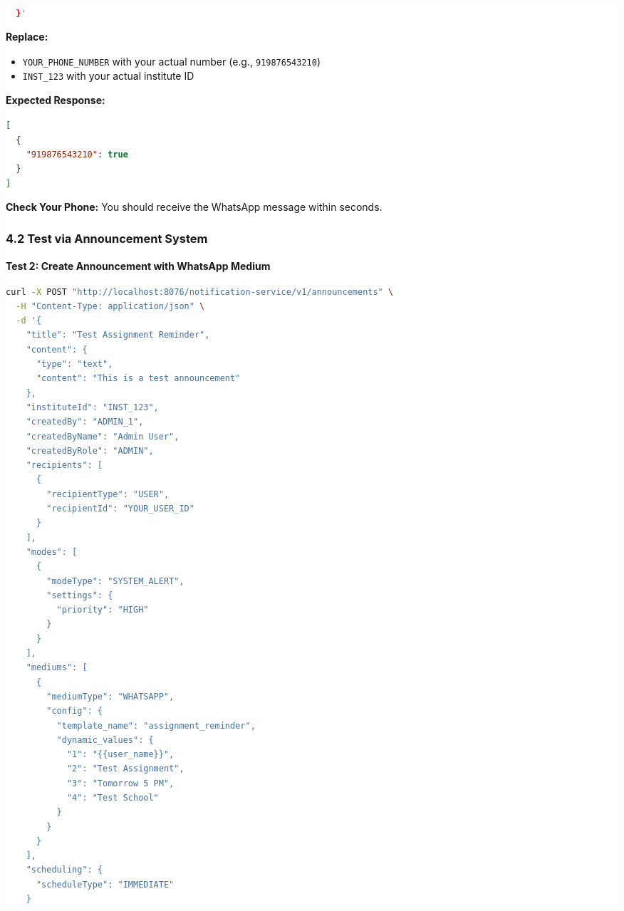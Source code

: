 ```bash
  }'
```

**Replace:**
- `YOUR_PHONE_NUMBER` with your actual number (e.g., `919876543210`)
- `INST_123` with your actual institute ID

**Expected Response:**
```json
[
  {
    "919876543210": true
  }
]
```

**Check Your Phone:** You should receive the WhatsApp message within seconds.

### 4.2 Test via Announcement System

**Test 2: Create Announcement with WhatsApp Medium**

```bash
curl -X POST "http://localhost:8076/notification-service/v1/announcements" \
  -H "Content-Type: application/json" \
  -d '{
    "title": "Test Assignment Reminder",
    "content": {
      "type": "text",
      "content": "This is a test announcement"
    },
    "instituteId": "INST_123",
    "createdBy": "ADMIN_1",
    "createdByName": "Admin User",
    "createdByRole": "ADMIN",
    "recipients": [
      {
        "recipientType": "USER",
        "recipientId": "YOUR_USER_ID"
      }
    ],
    "modes": [
      {
        "modeType": "SYSTEM_ALERT",
        "settings": {
          "priority": "HIGH"
        }
      }
    ],
    "mediums": [
      {
        "mediumType": "WHATSAPP",
        "config": {
          "template_name": "assignment_reminder",
          "dynamic_values": {
            "1": "{{user_name}}",
            "2": "Test Assignment",
            "3": "Tomorrow 5 PM",
            "4": "Test School"
          }
        }
      }
    ],
    "scheduling": {
      "scheduleType": "IMMEDIATE"
    }
```